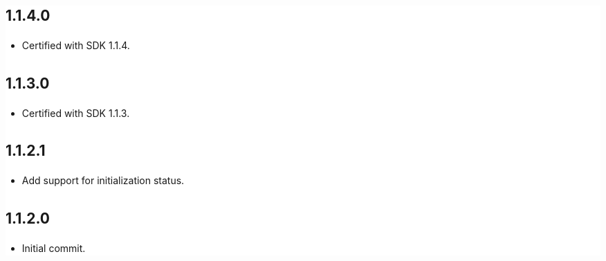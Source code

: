 ## 1.1.4.0
* Certified with SDK 1.1.4.

## 1.1.3.0
* Certified with SDK 1.1.3.

## 1.1.2.1
* Add support for initialization status.

## 1.1.2.0
* Initial commit.
